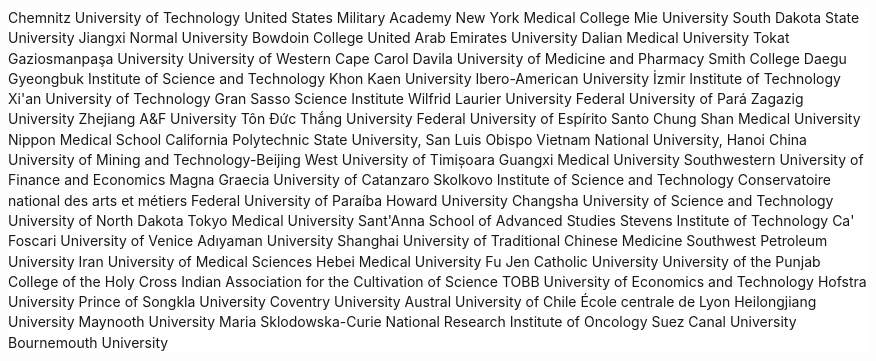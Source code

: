 Chemnitz University of Technology
United States Military Academy
New York Medical College
Mie University
South Dakota State University
Jiangxi Normal University
Bowdoin College
United Arab Emirates University
Dalian Medical University
Tokat Gaziosmanpaşa University
University of Western Cape
Carol Davila University of Medicine and Pharmacy
Smith College
Daegu Gyeongbuk Institute of Science and Technology
Khon Kaen University
Ibero-American University
İzmir Institute of Technology
Xi'an University of Technology
Gran Sasso Science Institute
Wilfrid Laurier University
Federal University of Pará
Zagazig University
Zhejiang A&F University
Tôn Đức Thắng University
Federal University of Espírito Santo
Chung Shan Medical University
Nippon Medical School
California Polytechnic State University, San Luis Obispo
Vietnam National University, Hanoi
China University of Mining and Technology-Beijing
West University of Timișoara
Guangxi Medical University
Southwestern University of Finance and Economics
Magna Graecia University of Catanzaro
Skolkovo Institute of Science and Technology
Conservatoire national des arts et métiers
Federal University of Paraíba
Howard University
Changsha University of Science and Technology
University of North Dakota
Tokyo Medical University
Sant'Anna School of Advanced Studies
Stevens Institute of Technology
Ca' Foscari University of Venice
Adıyaman University
Shanghai University of Traditional Chinese Medicine
Southwest Petroleum University
Iran University of Medical Sciences
Hebei Medical University
Fu Jen Catholic University
University of the Punjab
College of the Holy Cross
Indian Association for the Cultivation of Science
TOBB University of Economics and Technology
Hofstra University
Prince of Songkla University
Coventry University
Austral University of Chile
École centrale de Lyon
Heilongjiang University
Maynooth University
Maria Sklodowska-Curie National Research Institute of Oncology
Suez Canal University
Bournemouth University